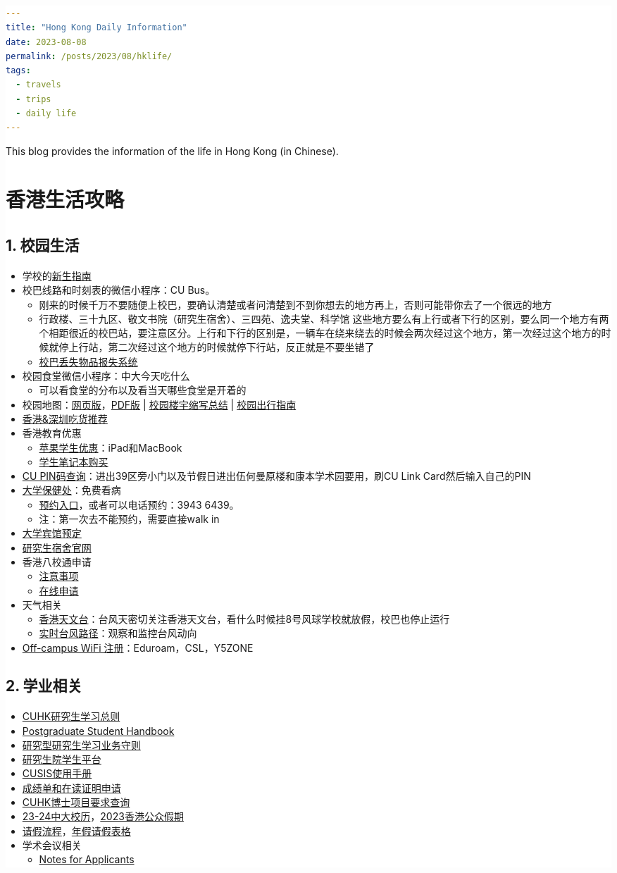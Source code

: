 ```yaml
---
title: "Hong Kong Daily Information"
date: 2023-08-08
permalink: /posts/2023/08/hklife/
tags:
  - travels
  - trips
  - daily life
---
```


This blog provides the information of the life in Hong Kong (in Chinese).

香港生活攻略
======
## 1. 校园生活

- 学校的[新生指南](https://lces.osa.cuhk.edu.hk/sc/non-local-services/tips/before-arrival/)
- 校巴线路和时刻表的微信小程序：CU Bus。
  - 刚来的时候千万不要随便上校巴，要确认清楚或者问清楚到不到你想去的地方再上，否则可能带你去了一个很远的地方
  - 行政楼、三十九区、敬文书院（研究生宿舍）、三四苑、逸夫堂、科学馆 这些地方要么有上行或者下行的区别，要么同一个地方有两个相距很近的校巴站，要注意区分。上行和下行的区别是，一辆车在绕来绕去的时候会两次经过这个地方，第一次经过这个地方的时候就停上行站，第二次经过这个地方的时候就停下行站，反正就是不要坐错了
  - [校巴丢失物品报失系统](https://transport.cuhk.edu.hk/tc/report-lost-items/)
- 校园食堂微信小程序：中大今天吃什么
  - 可以看食堂的分布以及看当天哪些食堂是开着的
- 校园地图：[网页版](https://www.cuhk.edu.hk/english/campus/cuhk-campus-map.html)，[PDF版](http://Liuchao-JIN.github.io/files/affairs/CUHK_Map_Detail.pdf) | [校园楼宇缩写总结](https://liuchao-jin.github.io/buildings_halls_in_cuhk/) | [校园出行指南](https://liuchao-jin.github.io/go_to_cuhk/)
- [香港&深圳吃货推荐](https://docs.qq.com/sheet/DSkVjYVptQ2Z0aW1G?tab=BB08J2)
- 香港教育优惠
  - [苹果学生优惠](https://www.apple.com/hk-zh-hiEd/store)：iPad和MacBook
  - [学生笔记本购买](https://www.eduoffer.com/online/catalog/otherProductList/apple/tg/63?sid=63&ot=0&hu=1)
- [CU PIN码查询](http://www.cuhk.edu.hk/culink/pin)：进出39区旁小门以及节假日进出伍何曼原楼和康本学术园要用，刷CU Link Card然后输入自己的PIN
- [大学保健处](https://www1.uhs.cuhk.edu.hk/)：免费看病
  - [预约入口](https://www.uhs.cuhk.edu.hk/booking/)，或者可以电话预约：3943 6439。
  - 注：第一次去不能预约，需要直接walk in
- [大学宾馆预定](https://www.cuhk.edu.hk/ugh/index.html)
- [研究生宿舍官网](http://pgh.cuhk.edu.hk/)
- 香港八校通申请
  - [注意事项](https://www.lib.cuhk.edu.hk/sc/use/other-libraries/julac/)
  - [在线申请](https://cas.lib.cuhk.edu.hk/passweb/application.aspx)
- 天气相关
  - [香港天文台](https://www.hko.gov.hk/tc/index.html)：台风天密切关注香港天文台，看什么时候挂8号风球学校就放假，校巴也停止运行
  - [实时台风路径](https://tf.istrongcloud.com/)：观察和监控台风动向
- [Off-campus WiFi 注册](https://www.itsc.cuhk.edu.hk/all-it/wifi-and-network/off-campus-wifi/)：Eduroam，CSL，Y5ZONE

## 2. 学业相关
- [CUHK研究生学习总则](http://Liuchao-JIN.github.io/files/affairs/General_Regulations_Pg.pdf)
- [Postgraduate Student Handbook](https://www.gs.cuhk.edu.hk/page/PostgraduateStudentHandbook)
- [研究型研究生学习业务守则](http://Liuchao-JIN.github.io/files/affairs/COP_RPg.pdf)
- [研究生院学生平台](https://www.gradsch.cuhk.edu.hk/pgstudent/login_cwem.aspx)
- [CUSIS使用手册](https://www.cuhk.edu.hk/cusis/faqs.html)
- [成绩单和在读证明申请](https://www.gs.cuhk.edu.hk/page/requestofficialdocuments)
- [CUHK博士项目要求查询](http://rgsntl.rgs.cuhk.edu.hk/aqs_prd_applx/Public/tt_dsp_acad_prog.aspx)
- [23-24中大校历](http://Liuchao-JIN.github.io/files/affairs/UniversityAlmanac202324.pdf)，[2023香港公众假期](https://www.gov.hk/tc/about/abouthk/holiday/2023.htm)
- [请假流程](http://Liuchao-JIN.github.io/files/affairs/Leave_Guide_Student.pdf)，[年假请假表格](http://Liuchao-JIN.github.io/files/affairs/Form_Leave_RPg_annual_2023.pdf)
- 学术会议相关
  - [Notes for Applicants](http://Liuchao-JIN.github.io/files/affairs/Notes_for_applicants.pdf)